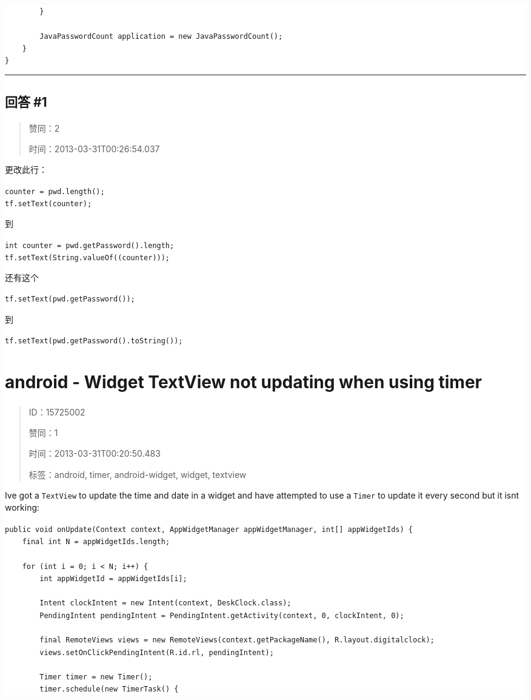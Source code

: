 ```
        }

        JavaPasswordCount application = new JavaPasswordCount();
    }
} 
```

* * *

## 回答 #1

> 赞同：2
> 
> 时间：2013-03-31T00:26:54.037

更改此行：

```
counter = pwd.length();
tf.setText(counter); 
```

到

```
int counter = pwd.getPassword().length;
tf.setText(String.valueOf((counter))); 
```

还有这个

```
tf.setText(pwd.getPassword()); 
```

到

```
tf.setText(pwd.getPassword().toString()); 
```

# android - Widget TextView not updating when using timer

> ID：15725002
> 
> 赞同：1
> 
> 时间：2013-03-31T00:20:50.483
> 
> 标签：android, timer, android-widget, widget, textview

Ive got a `TextView` to update the time and date in a widget and have attempted to use a `Timer` to update it every second but it isnt working:

```
public void onUpdate(Context context, AppWidgetManager appWidgetManager, int[] appWidgetIds) {
    final int N = appWidgetIds.length;

    for (int i = 0; i < N; i++) {
        int appWidgetId = appWidgetIds[i];

        Intent clockIntent = new Intent(context, DeskClock.class);
        PendingIntent pendingIntent = PendingIntent.getActivity(context, 0, clockIntent, 0);

        final RemoteViews views = new RemoteViews(context.getPackageName(), R.layout.digitalclock);
        views.setOnClickPendingIntent(R.id.rl, pendingIntent);

        Timer timer = new Timer();
        timer.schedule(new TimerTask() {
```